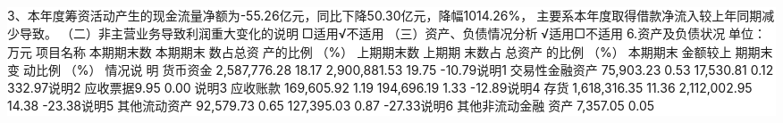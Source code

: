 3、本年度筹资活动产生的现金流量净额为-55.26亿元，同比下降50.30亿元，降幅1014.26%，
主要系本年度取得借款净流入较上年同期减少导致。
（二）非主营业务导致利润重大变化的说明
□适用√不适用
（三）资产、负债情况分析
√适用□不适用
6.资产及负债状况
单位：万元
项目名称
本期期末数
本期期末
数占总资
产的比例
（%）
上期期末数
上期期
末数占
总资产
的比例
（%）
本期期末
金额较上
期期末变
动比例
（%）
情况说
明
货币资金
2,587,776.28
18.17
2,900,881.53
19.75
-10.79说明1
交易性金融资产
75,903.23
0.53
17,530.81
0.12
332.97说明2
应收票据9.95
0.00
说明3
应收账款
169,605.92
1.19
194,696.19
1.33
-12.89说明4
存货
1,618,316.35
11.36
2,112,002.95
14.38
-23.38说明5
其他流动资产
92,579.73
0.65
127,395.03
0.87
-27.33说明6
其他非流动金融
资产
7,357.05
0.05